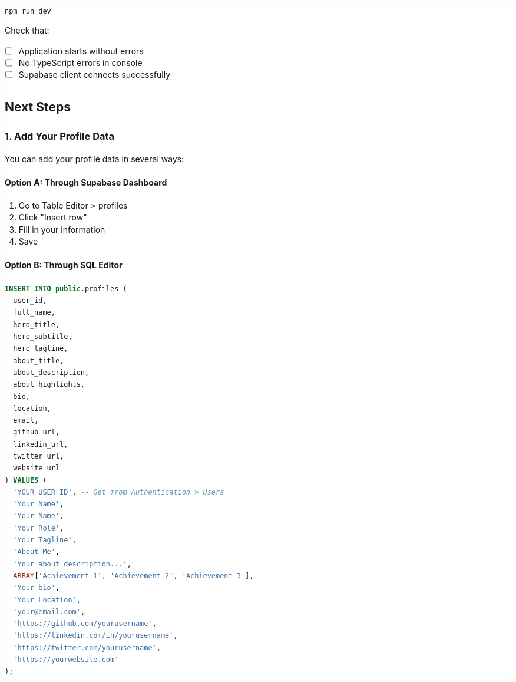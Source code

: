 ```bash
npm run dev
```

Check that:

- [ ] Application starts without errors
- [ ] No TypeScript errors in console
- [ ] Supabase client connects successfully

## Next Steps

### 1. Add Your Profile Data

You can add your profile data in several ways:

#### Option A: Through Supabase Dashboard

1. Go to Table Editor > profiles
2. Click "Insert row"
3. Fill in your information
4. Save

#### Option B: Through SQL Editor

```sql
INSERT INTO public.profiles (
  user_id,
  full_name,
  hero_title,
  hero_subtitle,
  hero_tagline,
  about_title,
  about_description,
  about_highlights,
  bio,
  location,
  email,
  github_url,
  linkedin_url,
  twitter_url,
  website_url
) VALUES (
  'YOUR_USER_ID', -- Get from Authentication > Users
  'Your Name',
  'Your Name',
  'Your Role',
  'Your Tagline',
  'About Me',
  'Your about description...',
  ARRAY['Achievement 1', 'Achievement 2', 'Achievement 3'],
  'Your bio',
  'Your Location',
  'your@email.com',
  'https://github.com/yourusername',
  'https://linkedin.com/in/yourusername',
  'https://twitter.com/yourusername',
  'https://yourwebsite.com'
);
```
